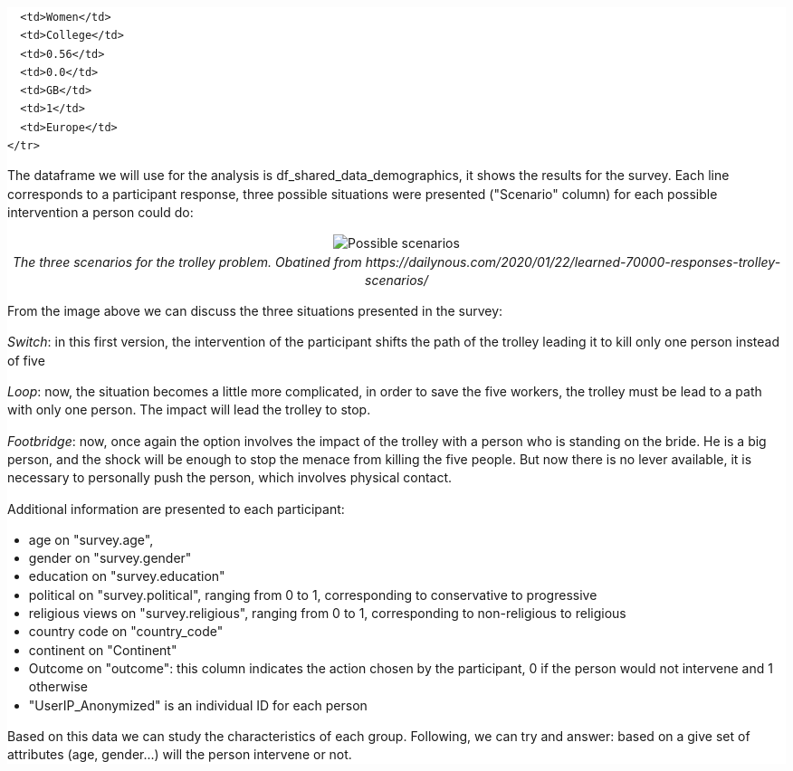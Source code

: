       <td>Women</td>
      <td>College</td>
      <td>0.56</td>
      <td>0.0</td>
      <td>GB</td>
      <td>1</td>
      <td>Europe</td>
    </tr>
  </tbody>
</table>
</div>



The dataframe we will use for the analysis is df_shared_data_demographics, it shows the results for the survey. Each line corresponds to a participant response, three possible situations were presented ("Scenario" column) for each possible intervention a person could do:

<p align="center">
  <img src="https://dailynous.com/wp-content/uploads/2020/01/switch-loop-footbridge-2.jpg" alt="Possible scenarios"/>
  <br>
  <em> The three scenarios for the trolley problem. Obatined from https://dailynous.com/2020/01/22/learned-70000-responses-trolley-scenarios/ </em>
</p>

From the image above we can discuss the three situations presented in the survey:

*Switch*: in this first version, the intervention of the participant shifts the path of the trolley leading it to kill only one person instead of five

*Loop*: now, the situation becomes a little more complicated, in order to save the five workers, the trolley must be lead to a path with only one person. The impact will lead the trolley to stop.

*Footbridge*: now, once again the option involves the impact of the trolley with a person who is standing on the bride. He is a big person, and the shock will be enough to stop the menace from killing the five people. But now there is no lever available, it is necessary to personally push the person, which involves physical contact.

Additional information are presented to each participant:
- age on "survey.age",
- gender on "survey.gender"
- education on "survey.education"
- political on "survey.political", ranging from 0 to 1, corresponding to conservative to progressive
- religious views on "survey.religious", ranging from 0 to 1, corresponding to non-religious to religious
- country code on "country_code"
- continent on "Continent"
- Outcome on "outcome": this column indicates the action chosen by the participant, 0 if the person would not intervene and 1 otherwise
- "UserIP_Anonymized" is an individual ID for each person

Based on this data we can study the characteristics of each group. Following, we can try and answer: based on a give set of attributes (age, gender...) will the person intervene or not.
